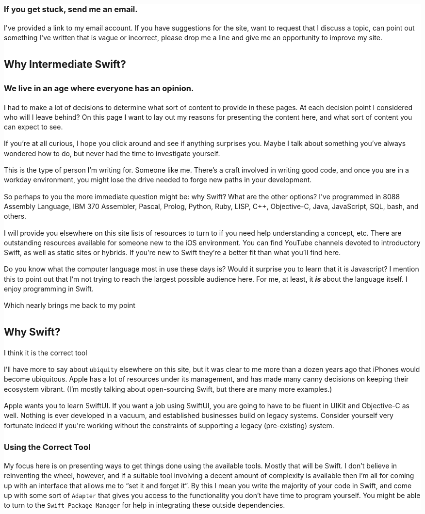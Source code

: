 ### If you get stuck, send me an email. 

I've provided a link to my email account. If you have suggestions for the site, want to request that I discuss a topic, can point out something I've written that is vague or incorrect, please drop me a line and give me an opportunity to improve my site.

## Why Intermediate Swift?

### We live in an age where everyone has an opinion.

I had to make a lot of decisions to determine what sort of content to provide in these pages. At each decision point I considered who will I leave behind? On this page I want to lay out my reasons for presenting the content here, and what sort of content you can expect to see.

If you’re at all curious, I hope you click around and see if anything surprises you. Maybe I talk about something you’ve always wondered how to do, but never had the time to investigate yourself.

This is the type of person I’m writing for. Someone like me. There’s a craft involved in writing good code, and once you are in a workday environment, you might lose the drive needed to forge new paths in your development.

So perhaps to you the more immediate question might be: why Swift? What are the other options? I've programmed in 8088 Assembly Language, IBM 370 Assembler, Pascal, Prolog, Python, Ruby, LISP, C++, Objective-C, Java, JavaScript, SQL, bash, and others.

I will provide you elsewhere on this site lists of resources to turn to if you need help understanding a concept, etc. There are outstanding resources available for someone new to the iOS environment. You can find YouTube channels devoted to introductory Swift, as well as static sites or hybrids.  If you’re new to Swift they’re a better fit than what you’ll find here.

Do you know what the computer language most in use these days is? Would it surprise you to learn that it is Javascript? I mention this to point out that I’m not trying to reach the largest possible audience here. For me, at least, it ***is*** about the language itself. I enjoy programming in Swift.

Which nearly brings me back to my point

## Why Swift?  

I think it is the correct tool  

I’ll have more to say about `ubiquity` elsewhere on this site, but it was clear to me more than a dozen years ago that iPhones would become ubiquitous. Apple has a lot of resources under its management, and has made many canny decisions on keeping their ecosystem vibrant. (I’m mostly talking about open-sourcing Swift, but there are many more examples.)  

Apple wants you to learn SwiftUI. If you want a job using SwiftUI, you are going to have to be fluent in UIKit and Objective-C as well. Nothing is ever developed in a vacuum, and established businesses build on legacy systems. Consider yourself very fortunate indeed if you're working without the constraints of supporting a legacy (pre-existing) system.  

### Using the Correct Tool  

My focus here is on presenting ways to get things done using the available tools. Mostly that will be Swift. I don’t believe in reinventing the wheel, however, and if a suitable tool involving a decent amount of complexity is available then I’m all for coming up with an interface that allows me to “set it and forget it”. By this I mean you write the majority of your code in Swift, and come up with some sort of `Adapter` that gives you access to the functionality you don’t have time to program yourself. You might be able to turn to the `Swift Package Manager` for help in integrating these outside dependencies.  
